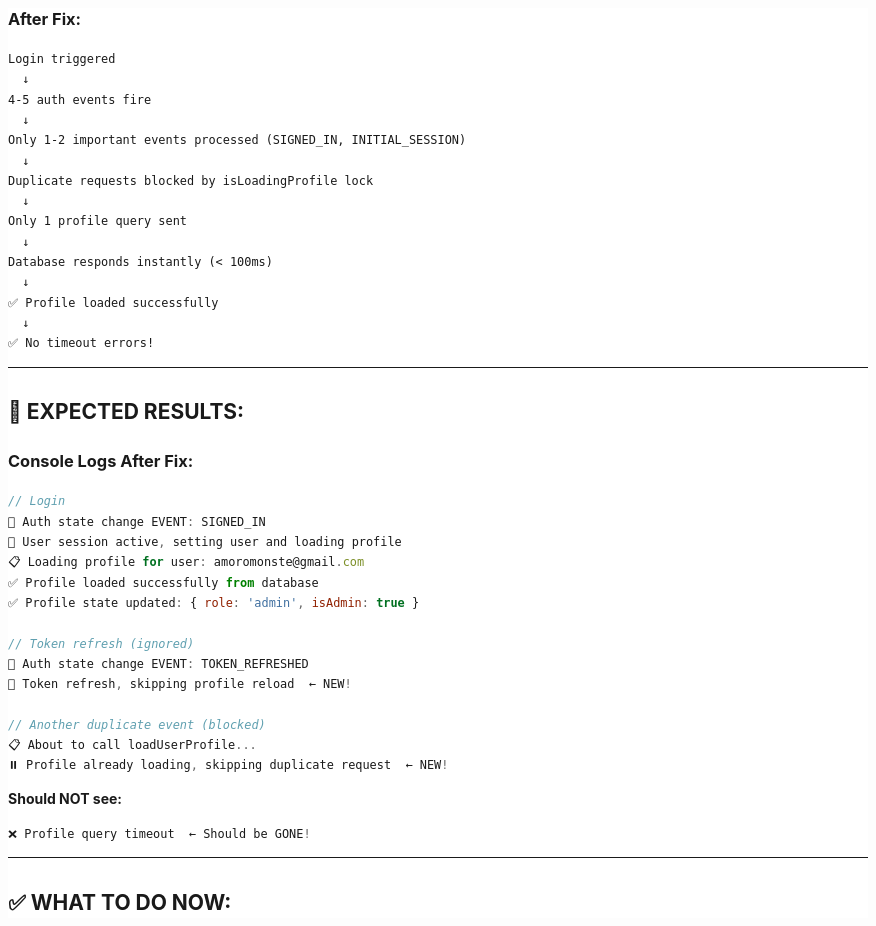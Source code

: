 
### **After Fix:**

```
Login triggered
  ↓
4-5 auth events fire
  ↓
Only 1-2 important events processed (SIGNED_IN, INITIAL_SESSION)
  ↓
Duplicate requests blocked by isLoadingProfile lock
  ↓
Only 1 profile query sent
  ↓
Database responds instantly (< 100ms)
  ↓
✅ Profile loaded successfully
  ↓
✅ No timeout errors!
```

---

## 🎉 **EXPECTED RESULTS:**

### **Console Logs After Fix:**

```javascript
// Login
🔄 Auth state change EVENT: SIGNED_IN
👤 User session active, setting user and loading profile
📋 Loading profile for user: amoromonste@gmail.com
✅ Profile loaded successfully from database
✅ Profile state updated: { role: 'admin', isAdmin: true }

// Token refresh (ignored)
🔄 Auth state change EVENT: TOKEN_REFRESHED
🔄 Token refresh, skipping profile reload  ← NEW!

// Another duplicate event (blocked)
📋 About to call loadUserProfile...
⏸️ Profile already loading, skipping duplicate request  ← NEW!
```

**Should NOT see:**
```javascript
❌ Profile query timeout  ← Should be GONE!
```

---

## ✅ **WHAT TO DO NOW:**
